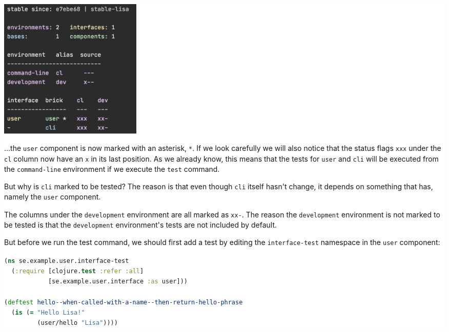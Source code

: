 <img src="images/testing-info-1.png" width="30%">

...the `user` component is now marked with an asterisk, `*`. If we look carefully we will also notice that 
the status flags `xxx` under the `cl` column now have an `x` in its last position. As we already know, 
this means that the tests for `user` and `cli` will be executed from the `command-line` environment
if we execute the `test` command.

But why is `cli` marked to be tested? The reason is that even though `cli` itself hasn't
change, it depends on something that has, namely the `user` component.
  
The columns under the `development` environment are all marked as `xx-`. The reason the `development`
environment is not marked to be tested is that the `development` environment's tests are 
not included by default.

But before we run the test command, we should first add a test by editing the `interface-test` 
namespace in the `user` component:
```clojure
(ns se.example.user.interface-test
  (:require [clojure.test :refer :all]
            [se.example.user.interface :as user]))

(deftest hello--when-called-with-a-name--then-return-hello-phrase
  (is (= "Hello Lisa!"
         (user/hello "Lisa"))))
```
